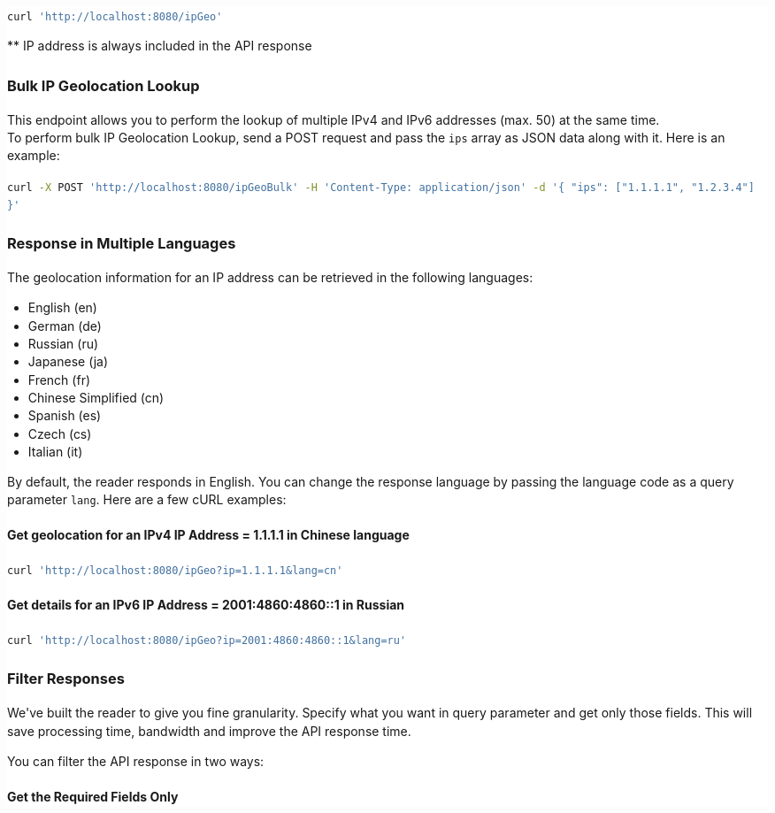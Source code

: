 ```bash
curl 'http://localhost:8080/ipGeo'
```  

** IP address is always included in the API response

### Bulk IP Geolocation Lookup

This endpoint allows you to perform the lookup of multiple IPv4 and IPv6 addresses (max. 50) at the same time.  
To perform bulk IP Geolocation Lookup, send a POST request and pass the `ips` array as JSON data along with it. Here is an example:

```bash
curl -X POST 'http://localhost:8080/ipGeoBulk' -H 'Content-Type: application/json' -d '{ "ips": ["1.1.1.1", "1.2.3.4"] }'
```

### Response in Multiple Languages

The geolocation information for an IP address can be retrieved in the following languages:
- English (en)
- German (de)
- Russian (ru)
- Japanese (ja)
- French (fr)
- Chinese Simplified (cn)
- Spanish (es)
- Czech (cs)
- Italian (it)

By default, the reader responds in English. You can change the response language by passing the language code as a query parameter `lang`. Here are a few cURL examples:

#### Get geolocation for an IPv4 IP Address = 1.1.1.1 in Chinese language

```bash
curl 'http://localhost:8080/ipGeo?ip=1.1.1.1&lang=cn'
```

#### Get details for an IPv6 IP Address = 2001:4860:4860::1 in Russian

```bash
curl 'http://localhost:8080/ipGeo?ip=2001:4860:4860::1&lang=ru'
```

### Filter Responses

We've built the reader to give you fine granularity. Specify what you want in query parameter and get only those fields. This will save processing time, bandwidth and improve the API response time.  

You can filter the API response in two ways:

#### Get the Required Fields Only
